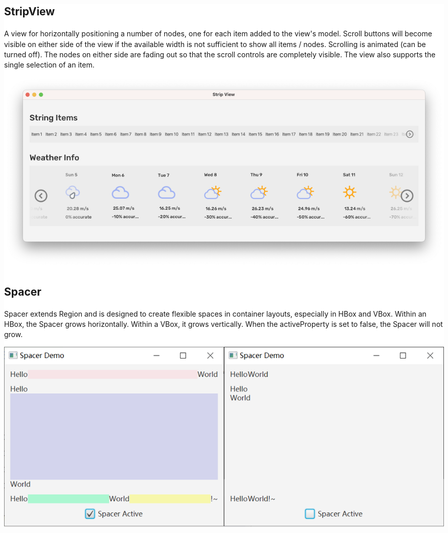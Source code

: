 ## StripView

<span id="strip-view"></span>

A view for horizontally positioning a number of nodes, one for each item added to the view's model. Scroll buttons will
become visible on either side of the view if the available width is not sufficient to show all items / nodes. Scrolling
is animated (can be turned off). The nodes on either side are fading out so that the scroll controls are completely
visible. The view also supports the single selection of an item.

![StripView](gemsfx/docs/strip-view.png)

## Spacer

<span id="spacer"></span>

Spacer extends Region and is designed to create flexible spaces in container layouts, especially in HBox and VBox.
Within an HBox, the Spacer grows horizontally. Within a VBox, it grows vertically. When the activeProperty is set to
false, the Spacer will not grow.

![Spacer](gemsfx/docs/spacer.png)

